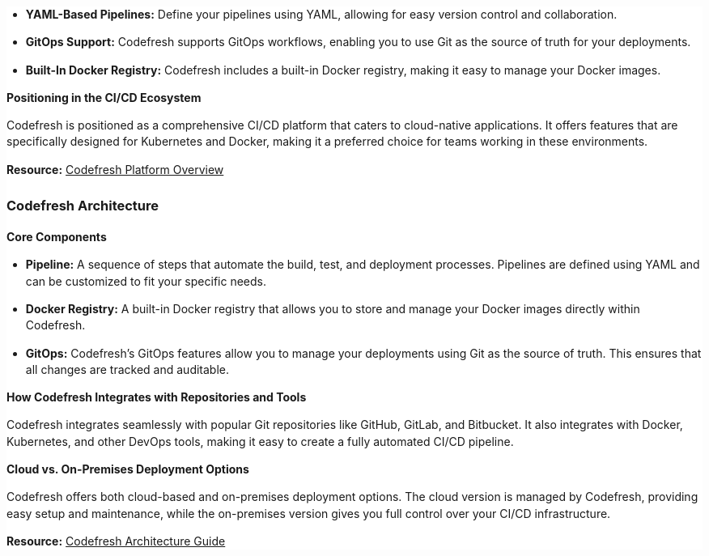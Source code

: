 - **YAML-Based Pipelines:** Define your pipelines using YAML, allowing for easy version control and collaboration.

- **GitOps Support:** Codefresh supports GitOps workflows, enabling you to use Git as the source of truth for your deployments.

- **Built-In Docker Registry:** Codefresh includes a built-in Docker registry, making it easy to manage your Docker images.

  

**Positioning in the CI/CD Ecosystem**

  

Codefresh is positioned as a comprehensive CI/CD platform that caters to cloud-native applications. It offers features that are specifically designed for Kubernetes and Docker, making it a preferred choice for teams working in these environments.

  

**Resource:** [Codefresh Platform Overview](https://codefresh.io/docs/docs/codefresh-platform/)

  

### **Codefresh Architecture**

  

**Core Components**

  

- **Pipeline:** A sequence of steps that automate the build, test, and deployment processes. Pipelines are defined using YAML and can be customized to fit your specific needs.

- **Docker Registry:** A built-in Docker registry that allows you to store and manage your Docker images directly within Codefresh.

- **GitOps:** Codefresh’s GitOps features allow you to manage your deployments using Git as the source of truth. This ensures that all changes are tracked and auditable.

  

**How Codefresh Integrates with Repositories and Tools**

  

Codefresh integrates seamlessly with popular Git repositories like GitHub, GitLab, and Bitbucket. It also integrates with Docker, Kubernetes, and other DevOps tools, making it easy to create a fully automated CI/CD pipeline.

  

**Cloud vs. On-Premises Deployment Options**

  

Codefresh offers both cloud-based and on-premises deployment options. The cloud version is managed by Codefresh, providing easy setup and maintenance, while the on-premises version gives you full control over your CI/CD infrastructure.

  

**Resource:** [Codefresh Architecture Guide](https://codefresh.io/docs/docs/codefresh-platform/codefresh-architecture/)
